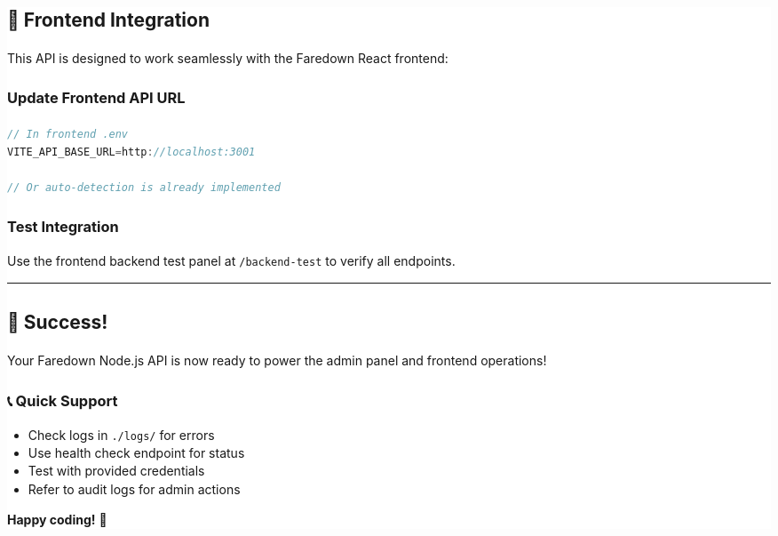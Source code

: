 ## 🎯 Frontend Integration

This API is designed to work seamlessly with the Faredown React frontend:

### Update Frontend API URL
```javascript
// In frontend .env
VITE_API_BASE_URL=http://localhost:3001

// Or auto-detection is already implemented
```

### Test Integration
Use the frontend backend test panel at `/backend-test` to verify all endpoints.

---

## 🎉 Success!

Your Faredown Node.js API is now ready to power the admin panel and frontend operations!

### 📞 Quick Support
- Check logs in `./logs/` for errors
- Use health check endpoint for status
- Test with provided credentials
- Refer to audit logs for admin actions

**Happy coding!** 🚀
